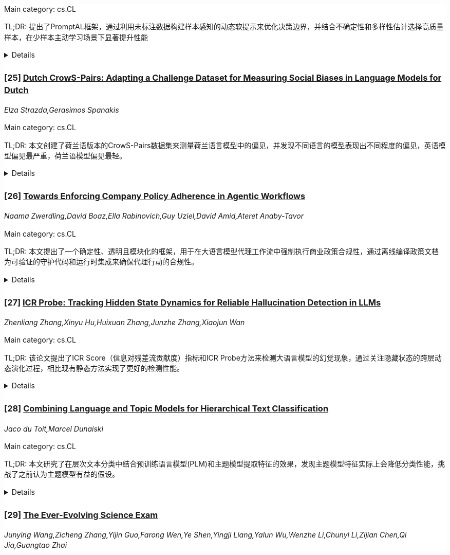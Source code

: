 Main category: cs.CL

TL;DR: 提出了PromptAL框架，通过利用未标注数据构建样本感知的动态软提示来优化决策边界，并结合不确定性和多样性估计选择高质量样本，在少样本主动学习场景下显著提升性能


<details><summary>Details</summary></details>


### [25] [Dutch CrowS-Pairs: Adapting a Challenge Dataset for Measuring Social Biases in Language Models for Dutch](https://arxiv.org/abs/2507.16442)
*Elza Strazda,Gerasimos Spanakis*

Main category: cs.CL

TL;DR: 本文创建了荷兰语版本的CrowS-Pairs数据集来测量荷兰语言模型中的偏见，并发现不同语言的模型表现出不同程度的偏见，英语模型偏见最严重，荷兰语模型偏见最轻。


<details><summary>Details</summary></details>


### [26] [Towards Enforcing Company Policy Adherence in Agentic Workflows](https://arxiv.org/abs/2507.16459)
*Naama Zwerdling,David Boaz,Ella Rabinovich,Guy Uziel,David Amid,Ateret Anaby-Tavor*

Main category: cs.CL

TL;DR: 本文提出了一个确定性、透明且模块化的框架，用于在大语言模型代理工作流中强制执行商业政策合规性，通过离线编译政策文档为可验证的守护代码和运行时集成来确保代理行动的合规性。


<details><summary>Details</summary></details>


### [27] [ICR Probe: Tracking Hidden State Dynamics for Reliable Hallucination Detection in LLMs](https://arxiv.org/abs/2507.16488)
*Zhenliang Zhang,Xinyu Hu,Huixuan Zhang,Junzhe Zhang,Xiaojun Wan*

Main category: cs.CL

TL;DR: 该论文提出了ICR Score（信息对残差流贡献度）指标和ICR Probe方法来检测大语言模型的幻觉现象，通过关注隐藏状态的跨层动态演化过程，相比现有静态方法实现了更好的检测性能。


<details><summary>Details</summary></details>


### [28] [Combining Language and Topic Models for Hierarchical Text Classification](https://arxiv.org/abs/2507.16490)
*Jaco du Toit,Marcel Dunaiski*

Main category: cs.CL

TL;DR: 本文研究了在层次文本分类中结合预训练语言模型(PLM)和主题模型提取特征的效果，发现主题模型特征实际上会降低分类性能，挑战了之前认为主题模型有益的假设。


<details><summary>Details</summary></details>


### [29] [The Ever-Evolving Science Exam](https://arxiv.org/abs/2507.16514)
*Junying Wang,Zicheng Zhang,Yijin Guo,Farong Wen,Ye Shen,Yingji Liang,Yalun Wu,Wenzhe Li,Chunyi Li,Zijian Chen,Qi Jia,Guangtao Zhai*
